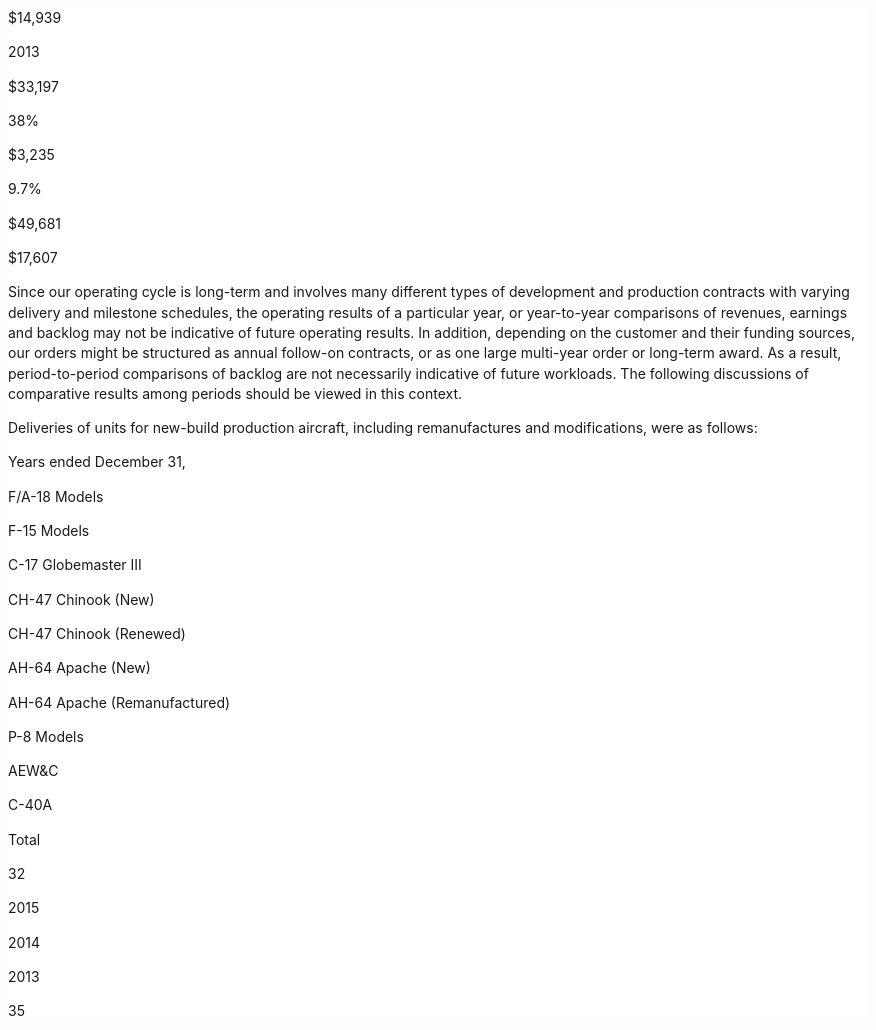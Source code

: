 $14,939

2013

$33,197

38%

$3,235

9.7%

$49,681

$17,607

Since  our  operating  cycle  is  long-term  and  involves  many  different  types  of  development  and  production  contracts  with  varying  delivery  and
milestone schedules, the operating results of a particular year, or year-to-year comparisons of revenues, earnings and backlog may not be indicative
of  future  operating  results.  In  addition,  depending  on  the  customer  and  their  funding  sources,  our  orders  might  be  structured  as  annual follow-on
contracts, or as one large multi-year order or long-term award. As a result, period-to-period comparisons of backlog are not necessarily indicative of
future workloads. The following discussions of comparative results among periods should be viewed in this context.

Deliveries of units for new-build production aircraft, including remanufactures and modifications, were as follows:

Years ended December 31,

F/A-18 Models

F-15 Models

C-17 Globemaster III

CH-47 Chinook (New)

CH-47 Chinook (Renewed)

AH-64 Apache (New)

AH-64 Apache (Remanufactured)

P-8 Models

AEW&C

C-40A

Total

32

2015

2014

2013

35
